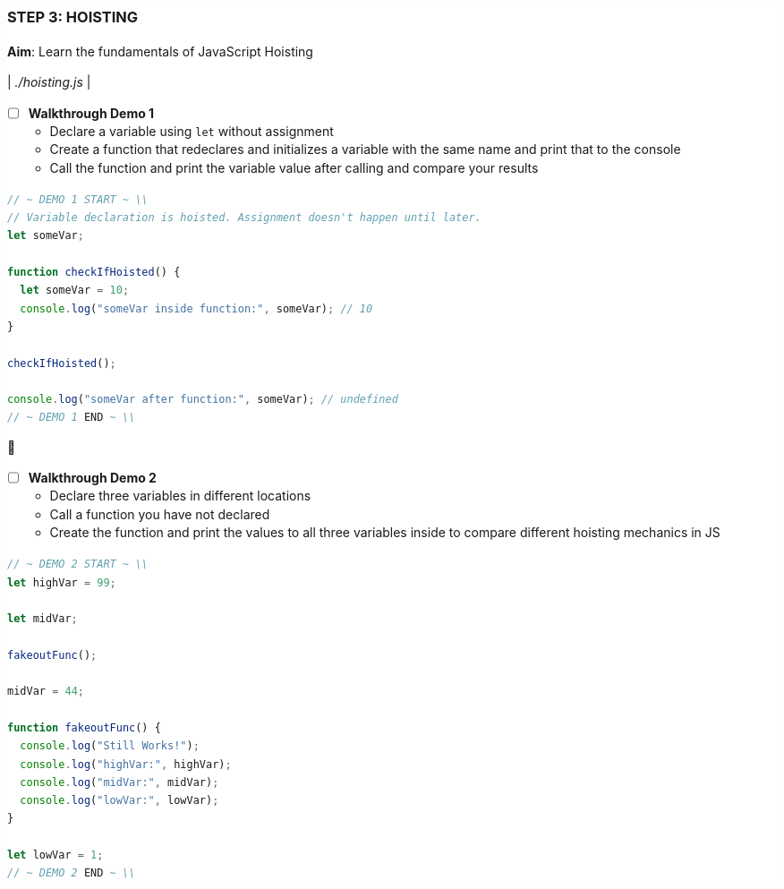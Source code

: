 
### STEP 3: HOISTING

**Aim**: Learn the fundamentals of JavaScript Hoisting

| _./hoisting.js_ |

- [ ] **Walkthrough Demo 1**
  - Declare a variable using `let` without assignment
  - Create a function that redeclares and initializes a variable with the same name and print that to the console
  - Call the function and print the variable value after calling and compare your results

```jsx
// ~ DEMO 1 START ~ \\
// Variable declaration is hoisted. Assignment doesn't happen until later.
let someVar;

function checkIfHoisted() {
  let someVar = 10;
  console.log("someVar inside function:", someVar); // 10
}

checkIfHoisted();

console.log("someVar after function:", someVar); // undefined
// ~ DEMO 1 END ~ \\
```

🔻

- [ ] **Walkthrough Demo 2**
  - Declare three variables in different locations
  - Call a function you have not declared
  - Create the function and print the values to all three variables inside to compare different hoisting mechanics in JS

```jsx
// ~ DEMO 2 START ~ \\
let highVar = 99;

let midVar;

fakeoutFunc();

midVar = 44;

function fakeoutFunc() {
  console.log("Still Works!");
  console.log("highVar:", highVar);
  console.log("midVar:", midVar);
  console.log("lowVar:", lowVar);
}

let lowVar = 1;
// ~ DEMO 2 END ~ \\
```
